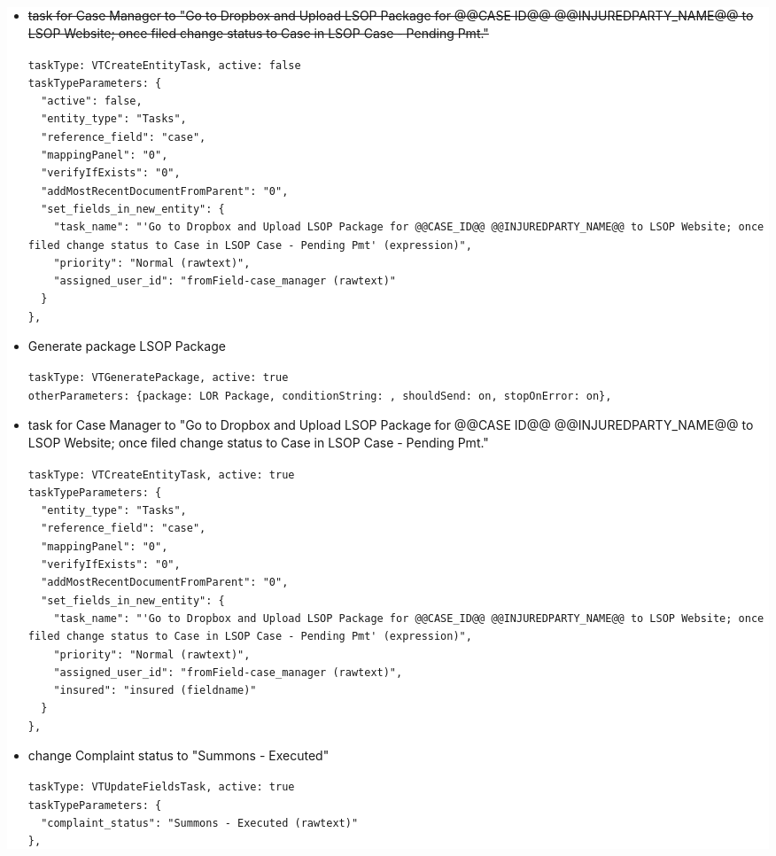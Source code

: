 - ~~task for Case Manager to &quot;Go to Dropbox and Upload LSOP Package for @@CASE ID@@ @@INJUREDPARTY_NAME@@ to LSOP Website; once filed change status to Case in LSOP Case - Pending Pmt.&quot;~~
    ``` 
    taskType: VTCreateEntityTask, active: false 
    taskTypeParameters: {
      "active": false,
      "entity_type": "Tasks",
      "reference_field": "case",
      "mappingPanel": "0",
      "verifyIfExists": "0",
      "addMostRecentDocumentFromParent": "0",
      "set_fields_in_new_entity": {
        "task_name": "'Go to Dropbox and Upload LSOP Package for @@CASE_ID@@ @@INJUREDPARTY_NAME@@ to LSOP Website; once filed change status to Case in LSOP Case - Pending Pmt' (expression)",
        "priority": "Normal (rawtext)",
        "assigned_user_id": "fromField-case_manager (rawtext)"
      }
    }, 
    ``` 

- Generate package LSOP Package
    ``` 
    taskType: VTGeneratePackage, active: true 
    otherParameters: {package: LOR Package, conditionString: , shouldSend: on, stopOnError: on}, 
    ``` 

- task for Case Manager to &quot;Go to Dropbox and Upload LSOP Package for @@CASE ID@@ @@INJUREDPARTY_NAME@@ to LSOP Website; once filed change status to Case in LSOP Case - Pending Pmt.&quot;
    ``` 
    taskType: VTCreateEntityTask, active: true 
    taskTypeParameters: {
      "entity_type": "Tasks",
      "reference_field": "case",
      "mappingPanel": "0",
      "verifyIfExists": "0",
      "addMostRecentDocumentFromParent": "0",
      "set_fields_in_new_entity": {
        "task_name": "'Go to Dropbox and Upload LSOP Package for @@CASE_ID@@ @@INJUREDPARTY_NAME@@ to LSOP Website; once filed change status to Case in LSOP Case - Pending Pmt' (expression)",
        "priority": "Normal (rawtext)",
        "assigned_user_id": "fromField-case_manager (rawtext)",
        "insured": "insured (fieldname)"
      }
    }, 
    ``` 

- change Complaint status to &quot;Summons - Executed&quot;
    ``` 
    taskType: VTUpdateFieldsTask, active: true 
    taskTypeParameters: {
      "complaint_status": "Summons - Executed (rawtext)"
    }, 
    ``` 
